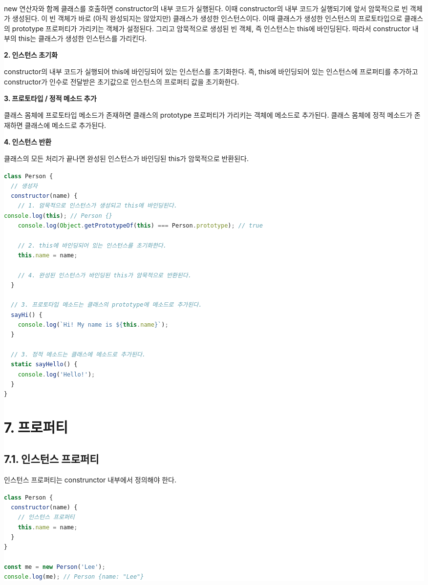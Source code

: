 new 연산자와 함께 클래스를 호출하면 constructor의 내부 코드가 실행된다. 이때 constructor의 내부 코드가 실행되기에 앞서 암묵적으로 빈 객체가 생성된다. 이 빈 객체가 바로 (아직 완성되지는 않았지만) 클래스가 생성한 인스턴스이다. 이때 클래스가 생성한 인스턴스의 프로토타입으로 클래스의 prototype 프로퍼티가 가리키는 객체가 설정된다. 그리고 암묵적으로 생성된 빈 객체, 즉 인스턴스는 this에 바인딩된다. 따라서 constructor 내부의 this는 클래스가 생성한 인스턴스를 가리킨다.

**2. 인스턴스 초기화**

constructor의 내부 코드가 실행되어 this에 바인딩되어 있는 인스턴스를 초기화한다. 즉, this에 바인딩되어 있는 인스턴스에 프로퍼티를 추가하고 constructor가 인수로 전달받은 초기값으로 인스턴스의 프로퍼티 값을 초기화한다.

**3. 프로토타입 / 정적 메소드 추가**

클래스 몸체에 프로토타입 메소드가 존재하면 클래스의 prototype 프로퍼티가 가리키는 객체에 메소드로 추가된다. 클래스 몸체에 정적 메소드가 존재하면 클래스에 메소드로 추가된다.

**4. 인스턴스 반환**

클래스의 모든 처리가 끝나면 완성된 인스턴스가 바인딩된 this가 암묵적으로 반환된다.

```javascript
class Person {
  // 생성자
  constructor(name) {
    // 1. 암묵적으로 인스턴스가 생성되고 this에 바인딩된다.
console.log(this); // Person {}
    console.log(Object.getPrototypeOf(this) === Person.prototype); // true

    // 2. this에 바인딩되어 있는 인스턴스를 초기화한다.
    this.name = name;

    // 4. 완성된 인스턴스가 바인딩된 this가 암묵적으로 반환된다.
  }

  // 3. 프로토타입 메소드는 클래스의 prototype에 메소드로 추가된다.
  sayHi() {
    console.log(`Hi! My name is ${this.name}`);
  }

  // 3. 정적 메소드는 클래스에 메소드로 추가된다.
  static sayHello() {
    console.log('Hello!');
  }
}
```

# 7. 프로퍼티

## 7.1. 인스턴스 프로퍼티

인스턴스 프로퍼티는 construnctor 내부에서 정의해야 한다.

```javascript
class Person {
  constructor(name) {
    // 인스턴스 프로퍼티
    this.name = name;
  }
}

const me = new Person('Lee');
console.log(me); // Person {name: "Lee"}
```
